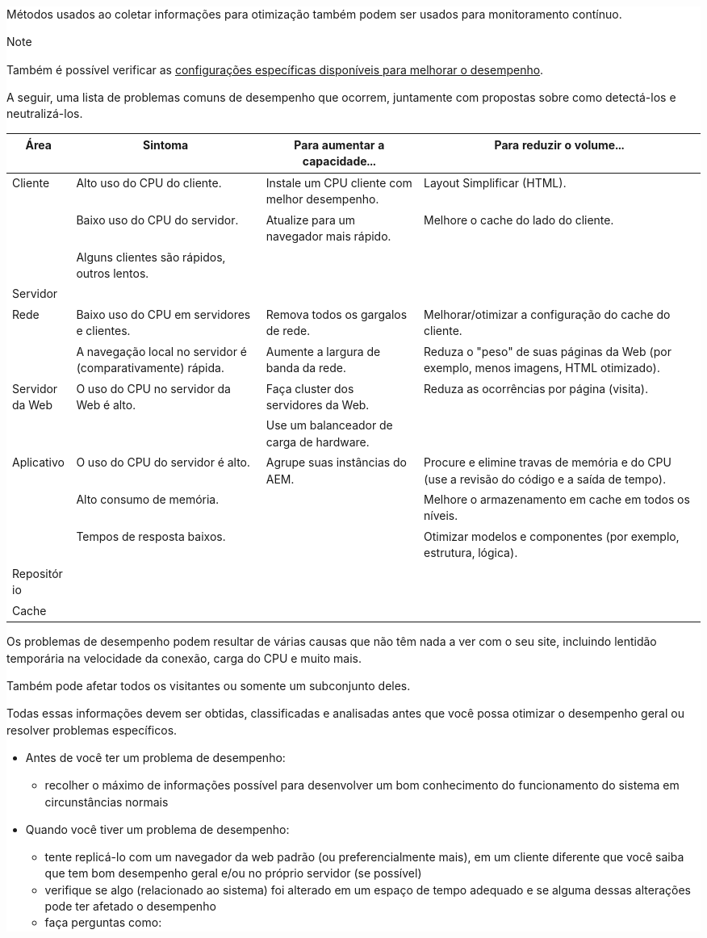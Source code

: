 Métodos usados ao coletar informações para otimização também podem ser usados para monitoramento contínuo.

>[!NOTE]
>
>Também é possível verificar as [configurações específicas disponíveis para melhorar o desempenho](/help/sites-deploying/configuring-performance.md#configuring-for-performance).

A seguir, uma lista de problemas comuns de desempenho que ocorrem, juntamente com propostas sobre como detectá-los e neutralizá-los.

| Área | Sintoma | Para aumentar a capacidade... | Para reduzir o volume... |
|---|---|---|---|
| Cliente | Alto uso do CPU do cliente. | Instale um CPU cliente com melhor desempenho. | Layout Simplificar (HTML). |
|   | Baixo uso do CPU do servidor. | Atualize para um navegador mais rápido. | Melhore o cache do lado do cliente. |
|   | Alguns clientes são rápidos, outros lentos. |  |  |
| Servidor |  |  |  |
| Rede | Baixo uso do CPU em servidores e clientes. | Remova todos os gargalos de rede. | Melhorar/otimizar a configuração do cache do cliente. |
|   | A navegação local no servidor é (comparativamente) rápida. | Aumente a largura de banda da rede. | Reduza o &quot;peso&quot; de suas páginas da Web (por exemplo, menos imagens, HTML otimizado). |
| Servidor da Web | O uso do CPU no servidor da Web é alto. | Faça cluster dos servidores da Web. | Reduza as ocorrências por página (visita). |
|   |  | Use um balanceador de carga de hardware. |  |
| Aplicativo | O uso do CPU do servidor é alto. | Agrupe suas instâncias do AEM. | Procure e elimine travas de memória e do CPU (use a revisão do código e a saída de tempo). |
|   | Alto consumo de memória. |  | Melhore o armazenamento em cache em todos os níveis. |
|   | Tempos de resposta baixos. |  | Otimizar modelos e componentes (por exemplo, estrutura, lógica). |
| Repositório |  |  |  |
| Cache |  |  |  |

Os problemas de desempenho podem resultar de várias causas que não têm nada a ver com o seu site, incluindo lentidão temporária na velocidade da conexão, carga do CPU e muito mais.

Também pode afetar todos os visitantes ou somente um subconjunto deles.

Todas essas informações devem ser obtidas, classificadas e analisadas antes que você possa otimizar o desempenho geral ou resolver problemas específicos.

* Antes de você ter um problema de desempenho:

   * recolher o máximo de informações possível para desenvolver um bom conhecimento do funcionamento do sistema em circunstâncias normais

* Quando você tiver um problema de desempenho:

   * tente replicá-lo com um navegador da web padrão (ou preferencialmente mais), em um cliente diferente que você saiba que tem bom desempenho geral e/ou no próprio servidor (se possível)
   * verifique se algo (relacionado ao sistema) foi alterado em um espaço de tempo adequado e se alguma dessas alterações pode ter afetado o desempenho
   * faça perguntas como:
